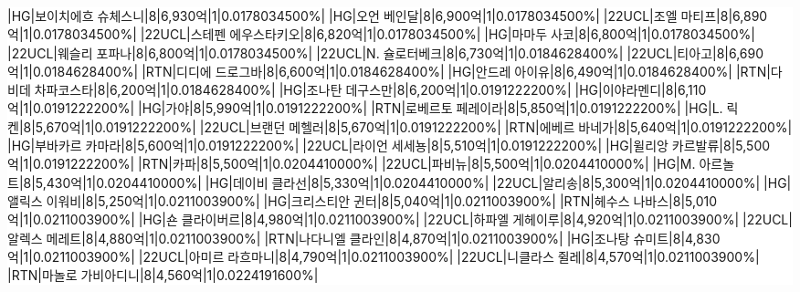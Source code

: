 |HG|보이치에흐 슈체스니|8|6,930억|1|0.0178034500%|
|HG|오언 베인달|8|6,900억|1|0.0178034500%|
|22UCL|조엘 마티프|8|6,890억|1|0.0178034500%|
|22UCL|스테펜 에우스타키오|8|6,820억|1|0.0178034500%|
|HG|마마두 사코|8|6,800억|1|0.0178034500%|
|22UCL|웨슬리 포파나|8|6,800억|1|0.0178034500%|
|22UCL|N. 슐로터베크|8|6,730억|1|0.0184628400%|
|22UCL|티아고|8|6,690억|1|0.0184628400%|
|RTN|디디에 드로그바|8|6,600억|1|0.0184628400%|
|HG|안드레 아이유|8|6,490억|1|0.0184628400%|
|RTN|다비데 차파코스타|8|6,200억|1|0.0184628400%|
|HG|조나탄 데구스만|8|6,200억|1|0.0191222200%|
|HG|이야라멘디|8|6,110억|1|0.0191222200%|
|HG|가야|8|5,990억|1|0.0191222200%|
|RTN|로베르토 페레이라|8|5,850억|1|0.0191222200%|
|HG|L. 릭켄|8|5,670억|1|0.0191222200%|
|22UCL|브랜던 메헬러|8|5,670억|1|0.0191222200%|
|RTN|에베르 바네가|8|5,640억|1|0.0191222200%|
|HG|부바카르 카마라|8|5,600억|1|0.0191222200%|
|22UCL|라이언 세세뇽|8|5,510억|1|0.0191222200%|
|HG|윌리앙 카르발류|8|5,500억|1|0.0191222200%|
|RTN|카파|8|5,500억|1|0.0204410000%|
|22UCL|파비뉴|8|5,500억|1|0.0204410000%|
|HG|M. 아르놀트|8|5,430억|1|0.0204410000%|
|HG|데이비 클라선|8|5,330억|1|0.0204410000%|
|22UCL|알리송|8|5,300억|1|0.0204410000%|
|HG|앨릭스 이워비|8|5,250억|1|0.0211003900%|
|HG|크리스티안 귄터|8|5,040억|1|0.0211003900%|
|RTN|헤수스 나바스|8|5,010억|1|0.0211003900%|
|HG|숀 클라이버르|8|4,980억|1|0.0211003900%|
|22UCL|하파엘 게헤이루|8|4,920억|1|0.0211003900%|
|22UCL|알렉스 메레트|8|4,880억|1|0.0211003900%|
|RTN|나다니엘 클라인|8|4,870억|1|0.0211003900%|
|HG|조나탕 슈미트|8|4,830억|1|0.0211003900%|
|22UCL|아미르 라흐마니|8|4,790억|1|0.0211003900%|
|22UCL|니클라스 쥘레|8|4,570억|1|0.0211003900%|
|RTN|마놀로 가비아디니|8|4,560억|1|0.0224191600%|